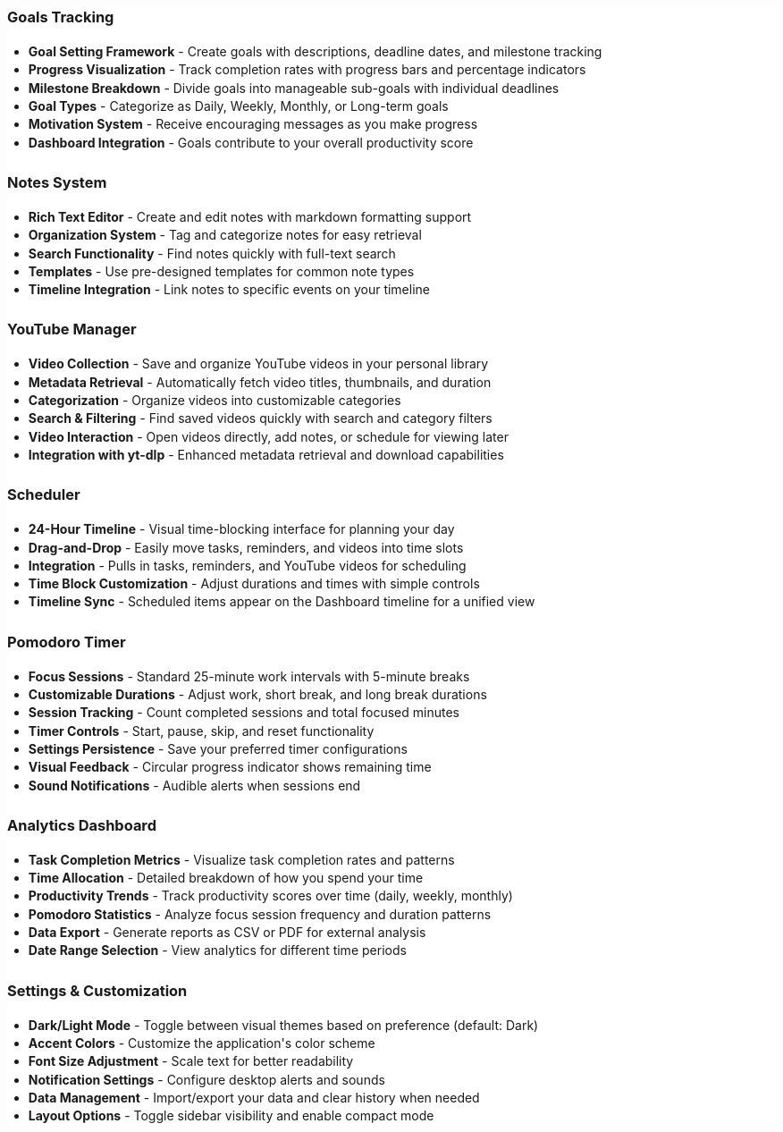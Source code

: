 ### Goals Tracking
- **Goal Setting Framework** - Create goals with descriptions, deadline dates, and milestone tracking
- **Progress Visualization** - Track completion rates with progress bars and percentage indicators
- **Milestone Breakdown** - Divide goals into manageable sub-goals with individual deadlines
- **Goal Types** - Categorize as Daily, Weekly, Monthly, or Long-term goals
- **Motivation System** - Receive encouraging messages as you make progress
- **Dashboard Integration** - Goals contribute to your overall productivity score

### Notes System
- **Rich Text Editor** - Create and edit notes with markdown formatting support
- **Organization System** - Tag and categorize notes for easy retrieval
- **Search Functionality** - Find notes quickly with full-text search
- **Templates** - Use pre-designed templates for common note types
- **Timeline Integration** - Link notes to specific events on your timeline

### YouTube Manager
- **Video Collection** - Save and organize YouTube videos in your personal library
- **Metadata Retrieval** - Automatically fetch video titles, thumbnails, and duration
- **Categorization** - Organize videos into customizable categories
- **Search & Filtering** - Find saved videos quickly with search and category filters
- **Video Interaction** - Open videos directly, add notes, or schedule for viewing later
- **Integration with yt-dlp** - Enhanced metadata retrieval and download capabilities

### Scheduler
- **24-Hour Timeline** - Visual time-blocking interface for planning your day
- **Drag-and-Drop** - Easily move tasks, reminders, and videos into time slots
- **Integration** - Pulls in tasks, reminders, and YouTube videos for scheduling
- **Time Block Customization** - Adjust durations and times with simple controls
- **Timeline Sync** - Scheduled items appear on the Dashboard timeline for a unified view

### Pomodoro Timer
- **Focus Sessions** - Standard 25-minute work intervals with 5-minute breaks
- **Customizable Durations** - Adjust work, short break, and long break durations
- **Session Tracking** - Count completed sessions and total focused minutes
- **Timer Controls** - Start, pause, skip, and reset functionality
- **Settings Persistence** - Save your preferred timer configurations
- **Visual Feedback** - Circular progress indicator shows remaining time
- **Sound Notifications** - Audible alerts when sessions end

### Analytics Dashboard
- **Task Completion Metrics** - Visualize task completion rates and patterns
- **Time Allocation** - Detailed breakdown of how you spend your time
- **Productivity Trends** - Track productivity scores over time (daily, weekly, monthly)
- **Pomodoro Statistics** - Analyze focus session frequency and duration patterns
- **Data Export** - Generate reports as CSV or PDF for external analysis
- **Date Range Selection** - View analytics for different time periods

### Settings & Customization
- **Dark/Light Mode** - Toggle between visual themes based on preference (default: Dark)
- **Accent Colors** - Customize the application's color scheme
- **Font Size Adjustment** - Scale text for better readability
- **Notification Settings** - Configure desktop alerts and sounds
- **Data Management** - Import/export your data and clear history when needed
- **Layout Options** - Toggle sidebar visibility and enable compact mode
